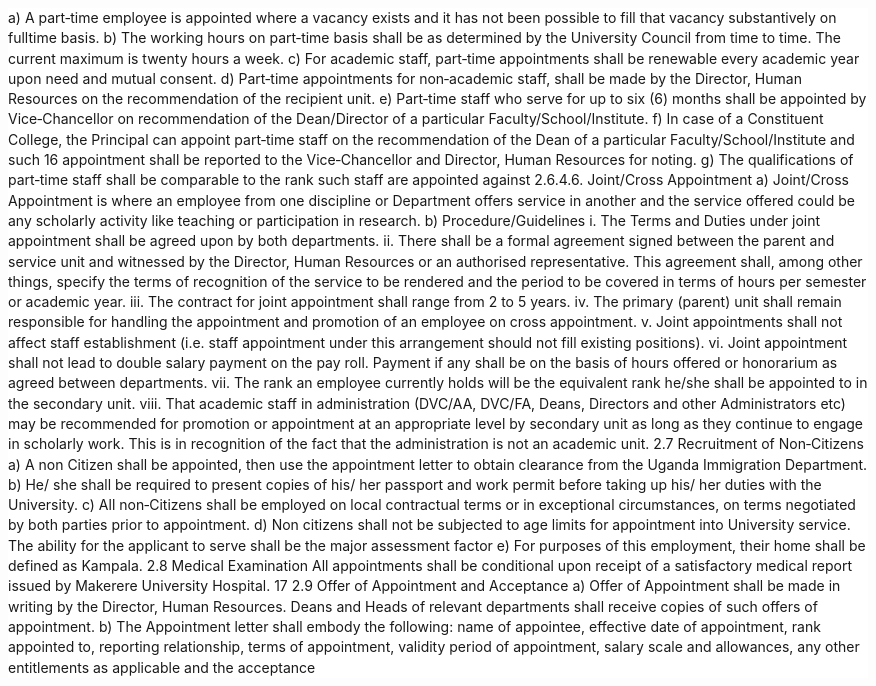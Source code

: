 a) A part‐time employee is appointed where a vacancy exists and it has not been possible to
fill that vacancy substantively on fulltime basis.
b) The working hours on part‐time basis shall be as determined by the University Council
from time to time. The current maximum is twenty hours a week.
c) For academic staff, part‐time appointments shall be renewable every academic year upon
need and mutual consent.
d) Part‐time appointments for non‐academic staff, shall be made by the Director, Human
Resources on the recommendation of the recipient unit.
e) Part‐time staff who serve for up to six (6) months shall be appointed by Vice‐Chancellor on
recommendation of the Dean/Director of a particular Faculty/School/Institute.
f) In case of a Constituent College, the Principal can appoint part‐time staff on the
recommendation of the Dean of a particular Faculty/School/Institute and such
16
appointment shall be reported to the Vice‐Chancellor and Director, Human Resources for
noting.
g) The qualifications of part‐time staff shall be comparable to the rank such staff are
appointed against
2.6.4.6. Joint/Cross Appointment
a) Joint/Cross Appointment is where an employee from one discipline or Department offers
service in another and the service offered could be any scholarly activity like teaching or
participation in research.
b) Procedure/Guidelines
i. The Terms and Duties under joint appointment shall be agreed upon by both
departments.
ii. There shall be a formal agreement signed between the parent and service unit and
witnessed by the Director, Human Resources or an authorised representative. This
agreement shall, among other things, specify the terms of recognition of the service to
be rendered and the period to be covered in terms of hours per semester or academic
year.
iii. The contract for joint appointment shall range from 2 to 5 years.
iv. The primary (parent) unit shall remain responsible for handling the appointment and
promotion of an employee on cross appointment.
v. Joint appointments shall not affect staff establishment (i.e. staff appointment under
this arrangement should not fill existing positions).
vi. Joint appointment shall not lead to double salary payment on the pay roll. Payment
if any shall be on the basis of hours offered or honorarium as agreed between
departments.
vii. The rank an employee currently holds will be the equivalent rank he/she shall be
appointed to in the secondary unit.
viii. That academic staff in administration (DVC/AA, DVC/FA, Deans, Directors and
other Administrators etc) may be recommended for promotion or appointment at an
appropriate level by secondary unit as long as they continue to engage in scholarly
work. This is in recognition of the fact that the administration is not an academic
unit.
2.7 Recruitment of Non‐Citizens
a) A non Citizen shall be appointed, then use the appointment letter to obtain clearance from the
Uganda Immigration Department.
b) He/ she shall be required to present copies of his/ her passport and work permit before taking
up his/ her duties with the University.
c) All non‐Citizens shall be employed on local contractual terms or in exceptional
circumstances, on terms negotiated by both parties prior to appointment.
d) Non citizens shall not be subjected to age limits for appointment into University service. The
ability for the applicant to serve shall be the major assessment factor
e) For purposes of this employment, their home shall be defined as Kampala.
2.8 Medical Examination
All appointments shall be conditional upon receipt of a satisfactory medical report issued by
Makerere University Hospital.
17
2.9 Offer of Appointment and Acceptance
a) Offer of Appointment shall be made in writing by the Director, Human Resources. Deans and Heads
of relevant departments shall receive copies of such offers of appointment.
b) The Appointment letter shall embody the following: name of appointee, effective date of
appointment, rank appointed to, reporting relationship, terms of appointment, validity period of
appointment, salary scale and allowances, any other entitlements as applicable and the acceptance